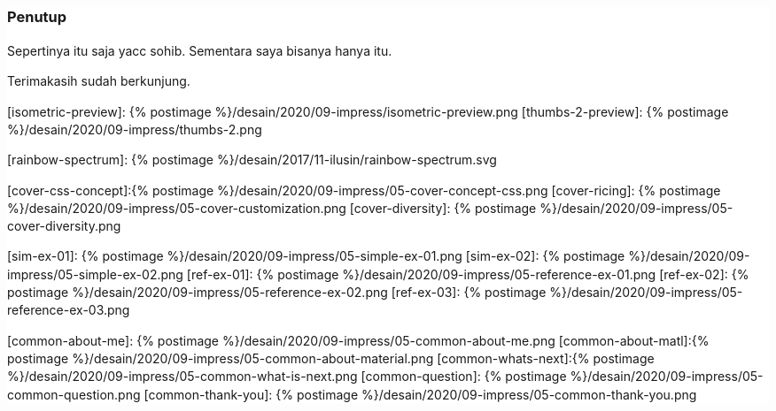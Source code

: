 ### Penutup

Sepertinya itu saja yacc sohib.
Sementara saya bisanya hanya itu.

Terimakasih sudah berkunjung.

[//]: <> ( -- -- -- links below -- -- -- )

[english-version]:      https://epsi-rns.gitlab.io/design/2020/09/25/inkscape-impress-slides-05/
[isometric-preview]:    {% postimage %}/desain/2020/09-impress/isometric-preview.png
[thumbs-2-preview]:     {% postimage %}/desain/2020/09-impress/thumbs-2.png

[local-isometric]:      /inkscape/2015/11/11/infografis-isometrik.html
[github-isometric]:     https://github.com/epsi-rns/isometric-wallpaper
[github-candyclone]:    https://github.com/epsi-rns/berkas2/blob/master/impress-template-candyclone/README.md
[rainbow-spectrum]:     {% postimage %}/desain/2017/11-ilusin/rainbow-spectrum.svg

[cover-css-concept]:{% postimage %}/desain/2020/09-impress/05-cover-concept-css.png
[cover-ricing]:     {% postimage %}/desain/2020/09-impress/05-cover-customization.png
[cover-diversity]:  {% postimage %}/desain/2020/09-impress/05-cover-diversity.png

[sim-ex-01]:    {% postimage %}/desain/2020/09-impress/05-simple-ex-01.png
[sim-ex-02]:    {% postimage %}/desain/2020/09-impress/05-simple-ex-02.png
[ref-ex-01]:    {% postimage %}/desain/2020/09-impress/05-reference-ex-01.png
[ref-ex-02]:    {% postimage %}/desain/2020/09-impress/05-reference-ex-02.png
[ref-ex-03]:    {% postimage %}/desain/2020/09-impress/05-reference-ex-03.png

[common-about-me]:  {% postimage %}/desain/2020/09-impress/05-common-about-me.png
[common-about-matl]:{% postimage %}/desain/2020/09-impress/05-common-about-material.png
[common-whats-next]:{% postimage %}/desain/2020/09-impress/05-common-what-is-next.png
[common-question]:  {% postimage %}/desain/2020/09-impress/05-common-question.png
[common-thank-you]: {% postimage %}/desain/2020/09-impress/05-common-thank-you.png
